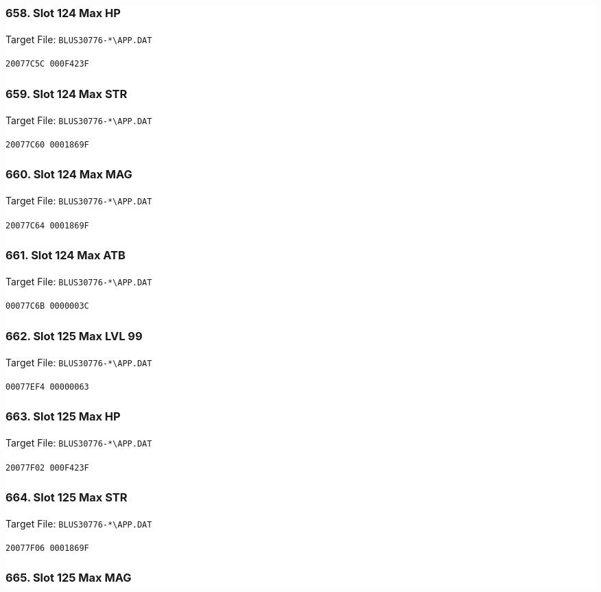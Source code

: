 ### 658. Slot 124 Max HP

Target File: `BLUS30776-*\APP.DAT`

```
20077C5C 000F423F
```

### 659. Slot 124 Max STR

Target File: `BLUS30776-*\APP.DAT`

```
20077C60 0001869F
```

### 660. Slot 124 Max MAG

Target File: `BLUS30776-*\APP.DAT`

```
20077C64 0001869F
```

### 661. Slot 124 Max ATB

Target File: `BLUS30776-*\APP.DAT`

```
00077C6B 0000003C
```

### 662. Slot 125 Max LVL 99

Target File: `BLUS30776-*\APP.DAT`

```
00077EF4 00000063
```

### 663. Slot 125 Max HP

Target File: `BLUS30776-*\APP.DAT`

```
20077F02 000F423F
```

### 664. Slot 125 Max STR

Target File: `BLUS30776-*\APP.DAT`

```
20077F06 0001869F
```

### 665. Slot 125 Max MAG
